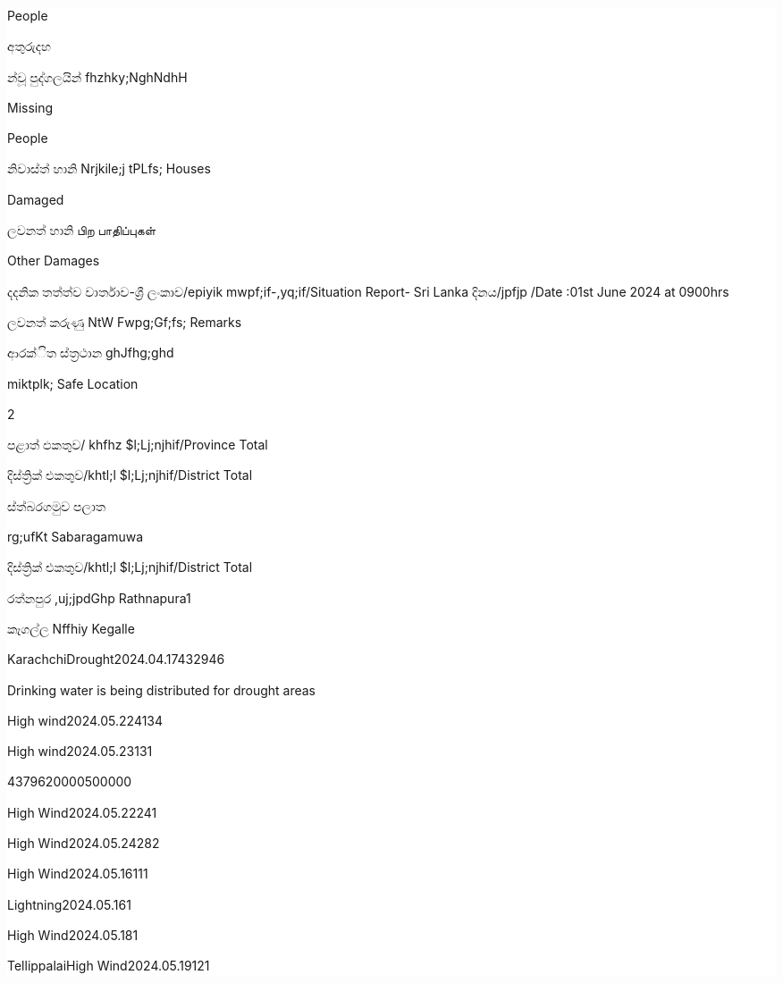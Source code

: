 People

අතුරුදහ

න්වූ පුද්ගලයින් fhzhky;NghNdhH

Missing

People

නිවාස්ත්‍ හානි Nrjkile;j tPLfs; Houses

Damaged

ලවනත් හානි பிற பாதிப்புகள்

Other Damages

දදනික තත්ත්ව වාර්තාව-ශ්‍රී ලංකාව/epiyik mwpf;if-,yq;if/Situation Report- Sri Lanka දිනය/jpfjp /Date :01st June 2024 at 0900hrs

ලවනත් කරුණු NtW Fwpg;Gf;fs; Remarks

ආරක්ිත ස්ත්‍රථාන ghJfhg;ghd

miktplk; Safe Location

2

පළාත් ඵකතුව/ khfhz $l;Lj;njhif/Province Total

දිස්ත්‍රික් එකතුව/khtl;l $l;Lj;njhif/District Total

ස්ත්‍බරගමුව පලාත

rg;ufKt Sabaragamuwa

දිස්ත්‍රික් එකතුව/khtl;l $l;Lj;njhif/District Total

රත්නපුර ,uj;jpdGhp Rathnapura1

කෑගල්ල Nffhiy Kegalle

KarachchiDrought2024.04.17432946

Drinking water is being distributed for drought areas

High wind2024.05.224134

High wind2024.05.23131

4379620000500000

High Wind2024.05.22241

High Wind2024.05.24282

High Wind2024.05.16111

Lightning2024.05.161

High Wind2024.05.181

TellippalaiHigh Wind2024.05.19121
